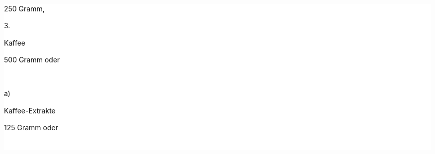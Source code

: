 </td>

<td style align="left" valign="top" charoff="50">

250 Gramm,

</td>

</tr>

<tr>

<td style align="left" valign="top" charoff="50">

3\.

</td>

<td style colspan="2" align="left" valign="top" charoff="50">

Kaffee

</td>

<td style align="left" valign="top" charoff="50">

500 Gramm oder

</td>

</tr>

<tr>

<td style align="left" valign="top" charoff="50">

 

</td>

<td style align="left" valign="top" charoff="50">

a)

</td>

<td style align="left" valign="top" charoff="50">

Kaffee-Extrakte

</td>

<td style align="left" valign="top" charoff="50">

125 Gramm oder

</td>

</tr>

<tr>

<td style align="left" valign="top" charoff="50">

 

</td>
